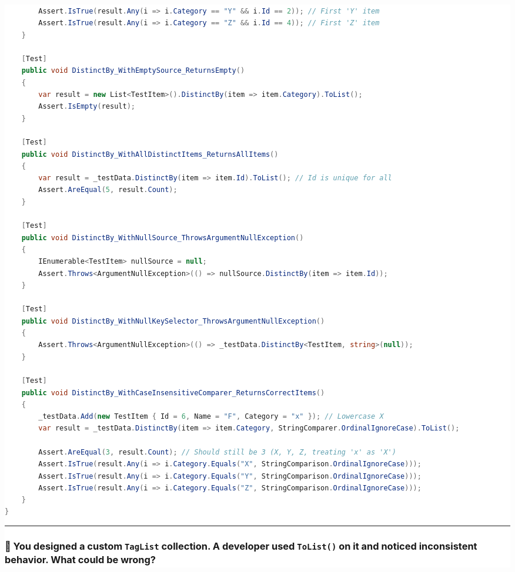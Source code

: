 ```csharp
        Assert.IsTrue(result.Any(i => i.Category == "Y" && i.Id == 2)); // First 'Y' item
        Assert.IsTrue(result.Any(i => i.Category == "Z" && i.Id == 4)); // First 'Z' item
    }

    [Test]
    public void DistinctBy_WithEmptySource_ReturnsEmpty()
    {
        var result = new List<TestItem>().DistinctBy(item => item.Category).ToList();
        Assert.IsEmpty(result);
    }

    [Test]
    public void DistinctBy_WithAllDistinctItems_ReturnsAllItems()
    {
        var result = _testData.DistinctBy(item => item.Id).ToList(); // Id is unique for all
        Assert.AreEqual(5, result.Count);
    }

    [Test]
    public void DistinctBy_WithNullSource_ThrowsArgumentNullException()
    {
        IEnumerable<TestItem> nullSource = null;
        Assert.Throws<ArgumentNullException>(() => nullSource.DistinctBy(item => item.Id));
    }

    [Test]
    public void DistinctBy_WithNullKeySelector_ThrowsArgumentNullException()
    {
        Assert.Throws<ArgumentNullException>(() => _testData.DistinctBy<TestItem, string>(null));
    }

    [Test]
    public void DistinctBy_WithCaseInsensitiveComparer_ReturnsCorrectItems()
    {
        _testData.Add(new TestItem { Id = 6, Name = "F", Category = "x" }); // Lowercase X
        var result = _testData.DistinctBy(item => item.Category, StringComparer.OrdinalIgnoreCase).ToList();

        Assert.AreEqual(3, result.Count); // Should still be 3 (X, Y, Z, treating 'x' as 'X')
        Assert.IsTrue(result.Any(i => i.Category.Equals("X", StringComparison.OrdinalIgnoreCase)));
        Assert.IsTrue(result.Any(i => i.Category.Equals("Y", StringComparison.OrdinalIgnoreCase)));
        Assert.IsTrue(result.Any(i => i.Category.Equals("Z", StringComparison.OrdinalIgnoreCase)));
    }
}
```

-----

### 🔹 You designed a custom `TagList` collection. A developer used `ToList()` on it and noticed inconsistent behavior. What could be wrong?
